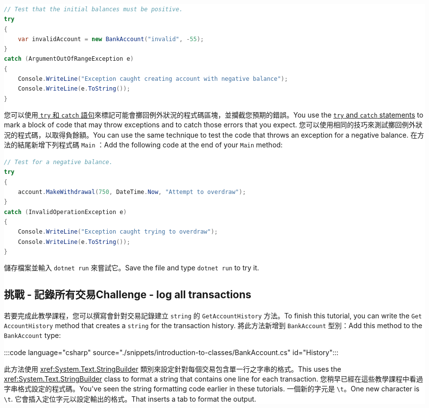 ```csharp
// Test that the initial balances must be positive.
try
{
    var invalidAccount = new BankAccount("invalid", -55);
}
catch (ArgumentOutOfRangeException e)
{
    Console.WriteLine("Exception caught creating account with negative balance");
    Console.WriteLine(e.ToString());
}
```

<span data-ttu-id="3d4ae-218">您可以使用[ `try` 和 `catch` 語句](../../language-reference/keywords/try-catch.md)來標記可能會擲回例外狀況的程式碼區塊，並攔截您預期的錯誤。</span><span class="sxs-lookup"><span data-stu-id="3d4ae-218">You use the [`try` and `catch` statements](../../language-reference/keywords/try-catch.md) to mark a block of code that may throw exceptions and to catch those errors that you expect.</span></span> <span data-ttu-id="3d4ae-219">您可以使用相同的技巧來測試擲回例外狀況的程式碼，以取得負餘額。</span><span class="sxs-lookup"><span data-stu-id="3d4ae-219">You can use the same technique to test the code that throws an exception for a negative balance.</span></span> <span data-ttu-id="3d4ae-220">在方法的結尾新增下列程式碼 `Main` ：</span><span class="sxs-lookup"><span data-stu-id="3d4ae-220">Add the following code at the end of your `Main` method:</span></span>

```csharp
// Test for a negative balance.
try
{
    account.MakeWithdrawal(750, DateTime.Now, "Attempt to overdraw");
}
catch (InvalidOperationException e)
{
    Console.WriteLine("Exception caught trying to overdraw");
    Console.WriteLine(e.ToString());
}
```

<span data-ttu-id="3d4ae-221">儲存檔案並輸入 `dotnet run` 來嘗試它。</span><span class="sxs-lookup"><span data-stu-id="3d4ae-221">Save the file and type `dotnet run` to try it.</span></span>

## <a name="challenge---log-all-transactions"></a><span data-ttu-id="3d4ae-222">挑戰 - 記錄所有交易</span><span class="sxs-lookup"><span data-stu-id="3d4ae-222">Challenge - log all transactions</span></span>

<span data-ttu-id="3d4ae-223">若要完成此教學課程，您可以撰寫會針對交易記錄建立 `string` 的 `GetAccountHistory` 方法。</span><span class="sxs-lookup"><span data-stu-id="3d4ae-223">To finish this tutorial, you can write the `GetAccountHistory` method that creates a `string` for the transaction history.</span></span> <span data-ttu-id="3d4ae-224">將此方法新增到 `BankAccount` 型別：</span><span class="sxs-lookup"><span data-stu-id="3d4ae-224">Add this method to the `BankAccount` type:</span></span>

:::code language="csharp" source="./snippets/introduction-to-classes/BankAccount.cs" id="History":::

<span data-ttu-id="3d4ae-225">此方法使用 <xref:System.Text.StringBuilder> 類別來設定針對每個交易包含單一行之字串的格式。</span><span class="sxs-lookup"><span data-stu-id="3d4ae-225">This uses the <xref:System.Text.StringBuilder> class to format a string that contains one line for each transaction.</span></span> <span data-ttu-id="3d4ae-226">您稍早已經在這些教學課程中看過字串格式設定的程式碼。</span><span class="sxs-lookup"><span data-stu-id="3d4ae-226">You've seen the string formatting code earlier in these tutorials.</span></span> <span data-ttu-id="3d4ae-227">一個新的字元是 `\t`。</span><span class="sxs-lookup"><span data-stu-id="3d4ae-227">One new character is `\t`.</span></span> <span data-ttu-id="3d4ae-228">它會插入定位字元以設定輸出的格式。</span><span class="sxs-lookup"><span data-stu-id="3d4ae-228">That inserts a tab to format the output.</span></span>
